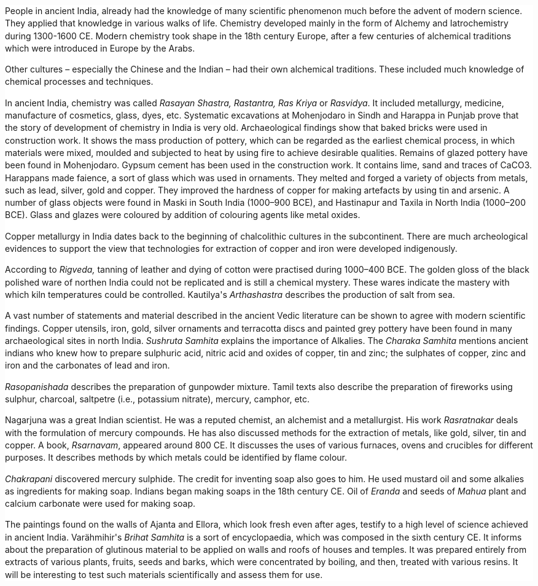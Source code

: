 People in ancient India, already had the knowledge of many scientific phenomenon much before the advent of modern science. They applied that knowledge in various walks of life. Chemistry developed mainly in the form of Alchemy and Iatrochemistry during 1300-1600 CE. Modern chemistry took shape in the 18th century Europe, after a few centuries of alchemical traditions which were introduced in Europe by the Arabs.

Other cultures – especially the Chinese and the Indian – had their own alchemical traditions. These included much knowledge of chemical processes and techniques.

In ancient India, chemistry was called *Rasayan Shastra, Rastantra, Ras Kriya* or *Rasvidya*. It included metallurgy, medicine, manufacture of cosmetics, glass, dyes, etc. Systematic excavations at Mohenjodaro in Sindh and Harappa in Punjab prove that the story of development of chemistry in India is very old. Archaeological findings show that baked bricks were used in construction work. It shows the mass production of pottery, which can be regarded as the earliest chemical process, in which materials were mixed, moulded and subjected to heat by using fire to achieve desirable qualities. Remains of glazed pottery have been found in Mohenjodaro. Gypsum cement has been used in the construction work. It contains lime, sand and traces of CaCO3. Harappans made faience, a sort of glass which was used in ornaments. They melted and forged a variety of objects from metals, such as lead, silver, gold and copper. They improved the hardness of copper for making artefacts by using tin and arsenic. A number of glass objects were found in Maski in South India (1000–900 BCE), and Hastinapur and Taxila in North India (1000–200 BCE). Glass and glazes were coloured by addition of colouring agents like metal oxides.

Copper metallurgy in India dates back to the beginning of chalcolithic cultures in the subcontinent. There are much archeological evidences to support the view that technologies for extraction of copper and iron were developed indigenously.

According to *Rigveda,* tanning of leather and dying of cotton were practised during 1000–400 BCE. The golden gloss of the black polished ware of northen India could not be replicated and is still a chemical mystery. These wares indicate the mastery with which kiln temperatures could be controlled. Kautilya's *Arthashastra* describes the production of salt from sea.

A vast number of statements and material described in the ancient Vedic literature can be shown to agree with modern scientific findings. Copper utensils, iron, gold, silver ornaments and terracotta discs and painted grey pottery have been found in many archaeological sites in north India. *Sushruta Samhita* explains the importance of Alkalies. The *Charaka Samhita* mentions ancient indians who knew how to prepare sulphuric acid, nitric acid and oxides of copper, tin and zinc; the sulphates of copper, zinc and iron and the carbonates of lead and iron.

*Rasopanishada* describes the preparation of gunpowder mixture. Tamil texts also describe the preparation of fireworks using sulphur, charcoal, saltpetre (i.e., potassium nitrate), mercury, camphor, etc.

Nagarjuna was a great Indian scientist. He was a reputed chemist, an alchemist and a metallurgist. His work *Rasratnakar* deals with the formulation of mercury compounds. He has also discussed methods for the extraction of metals, like gold, silver, tin and copper. A book, *Rsarnavam*, appeared around 800 CE. It discusses the uses of various furnaces, ovens and crucibles for different purposes. It describes methods by which metals could be identified by flame colour.

*Chakrapani* discovered mercury sulphide. The credit for inventing soap also goes to him. He used mustard oil and some alkalies as ingredients for making soap. Indians began making soaps in the 18th century CE. Oil of *Eranda* and seeds of *Mahua* plant and calcium carbonate were used for making soap.

The paintings found on the walls of Ajanta and Ellora, which look fresh even after ages, testify to a high level of science achieved in ancient India. Varähmihir's *Brihat Samhita* is a sort of encyclopaedia, which was composed in the sixth century CE. It informs about the preparation of glutinous material to be applied on walls and roofs of houses and temples. It was prepared entirely from extracts of various plants, fruits, seeds and barks, which were concentrated by boiling, and then, treated with various resins. It will be interesting to test such materials scientifically and assess them for use.
